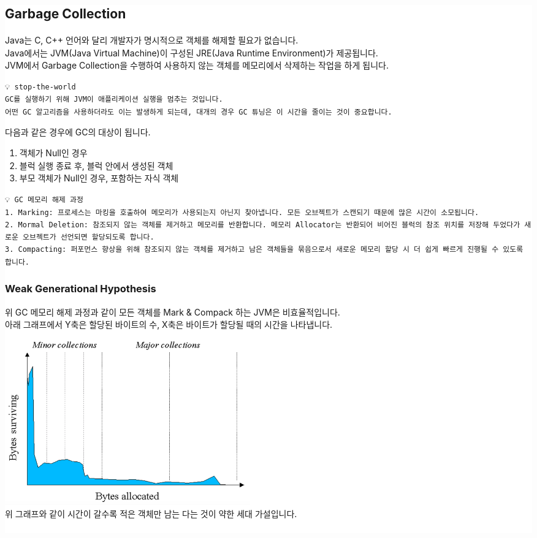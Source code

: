 ## Garbage Collection

Java는 C, C++ 언어와 달리 개발자가 명시적으로 객체를 해제할 필요가 없습니다.<br>
Java에서는 JVM(Java Virtual Machine)이 구성된 JRE(Java Runtime Environment)가 제공됩니다. <br>
JVM에서 Garbage Collection을 수행하여 사용하지 않는 객체를 메모리에서 삭제하는 작업을 하게 됩니다. <br>

```
💡 stop-the-world
GC를 실행하기 위해 JVM이 애플리케이션 실행을 멈추는 것입니다.
어떤 GC 알고리즘을 사용하더라도 이는 발생하게 되는데, 대개의 경우 GC 튜닝은 이 시간을 줄이는 것이 중요합니다.
```

다음과 같은 경우에 GC의 대상이 됩니다.

1. 객체가 Null인 경우
2. 블럭 실행 종료 후, 블럭 안에서 생성된 객체
3. 부모 객체가 Null인 경우, 포함하는 자식 객체

```
💡 GC 메모리 해제 과정
1. Marking: 프로세스는 마킹을 호출하여 메모리가 사용되는지 아닌지 찾아냅니다. 모든 오브젝트가 스캔되기 때문에 많은 시간이 소모됩니다.
2. Mormal Deletion: 참조되지 않는 객체를 제거하고 메모리를 반환합니다. 메모리 Allocator는 반환되어 비어진 블럭의 참조 위치를 저장해 두었다가 새로운 오브젝트가 선언되면 할당되도록 합니다.
3. Compacting: 퍼포먼스 향상을 위해 참조되지 않는 객체를 제거하고 남은 객체들을 묶음으로서 새로운 메모리 할당 시 더 쉽게 빠르게 진행될 수 있도록 합니다.
```

### Weak Generational Hypothesis

위 GC 메모리 해제 과정과 같이 모든 객체를 Mark & Compack 하는 JVM은 비효율적입니다. <br>
아래 그래프에서 Y축은 할당된 바이트의 수, X축은 바이트가 할당될 때의 시간을 나타냅니다. <br>
<img src="./img/Weak Generational Hypothesis.png" width="400"><br>
위 그래프와 같이 시간이 갈수록 적은 객체만 남는 다는 것이 약한 세대 가설입니다. <br><br>
